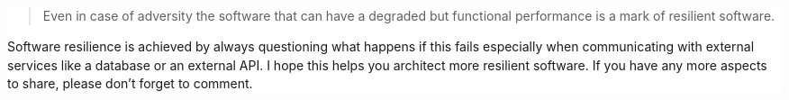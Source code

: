 > Even in case of adversity the software that can have a degraded but functional performance is a mark of resilient software.

Software resilience is achieved by always questioning what happens if this fails especially when communicating with external services like a database or an external API. I hope this helps you architect more resilient software. If you have any more aspects to share, please don’t forget to comment.